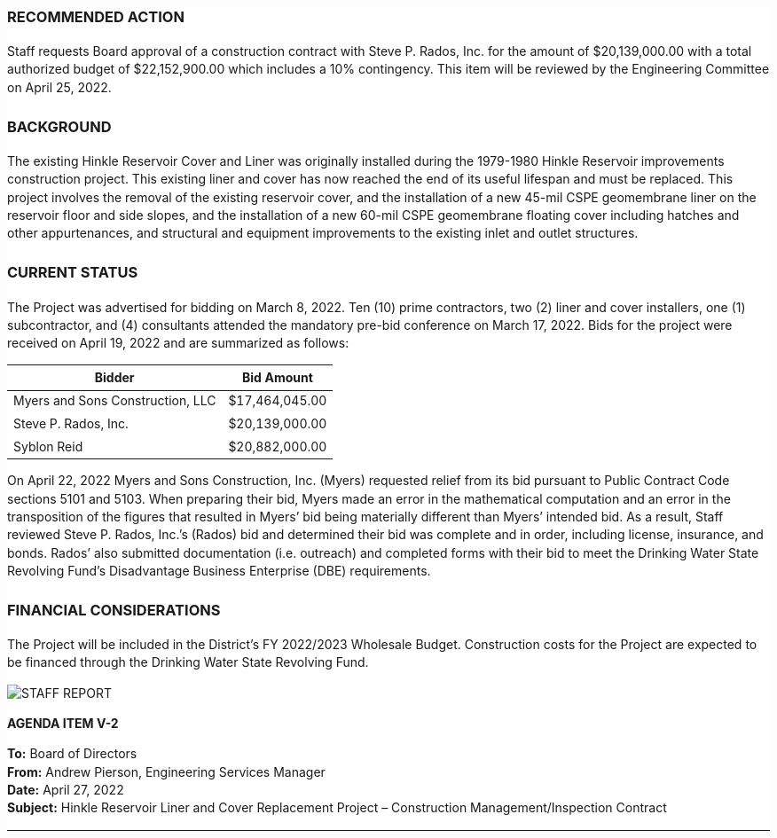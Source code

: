 ### RECOMMENDED ACTION
Staff requests Board approval of a construction contract with Steve P. Rados, Inc. for the amount of $20,139,000.00 with a total authorized budget of $22,152,900.00 which includes a 10% contingency. This item will be reviewed by the Engineering Committee on April 25, 2022.

### BACKGROUND
The existing Hinkle Reservoir Cover and Liner was originally installed during the 1979-1980 Hinkle Reservoir improvements construction project. This existing liner and cover has now reached the end of its useful lifespan and must be replaced. This project involves the removal of the existing reservoir cover, and the installation of a new 45-mil CSPE geomembrane liner on the reservoir floor and side slopes, and the installation of a new 60-mil CSPE geomembrane floating cover including hatches and other appurtenances, and structural and equipment improvements to the existing inlet and outlet structures.

### CURRENT STATUS
The Project was advertised for bidding on March 8, 2022. Ten (10) prime contractors, two (2) liner and cover installers, one (1) subcontractor, and (4) consultants attended the mandatory pre-bid conference on March 17, 2022. Bids for the project were received on April 19, 2022 and are summarized as follows:

| Bidder                     | Bid Amount      |
|---------------------------|-----------------|
| Myers and Sons Construction, LLC | $17,464,045.00 |
| Steve P. Rados, Inc.     | $20,139,000.00  |
| Syblon Reid               | $20,882,000.00  |

On April 22, 2022 Myers and Sons Construction, Inc. (Myers) requested relief from its bid pursuant to Public Contract Code sections 5101 and 5103. When preparing their bid, Myers made an error in the mathematical computation and an error in the transposition of the figures that resulted in Myers’ bid being materially different than Myers’ intended bid. As a result, Staff reviewed Steve P. Rados, Inc.’s (Rados) bid and determined their bid was complete and in order, including license, insurance, and bonds. Rados’ also submitted documentation (i.e. outreach) and completed forms with their bid to meet the Drinking Water State Revolving Fund’s Disadvantage Business Enterprise (DBE) requirements.

### FINANCIAL CONSIDERATIONS
The Project will be included in the District’s FY 2022/2023 Wholesale Budget. Construction costs for the Project are expected to be financed through the Drinking Water State Revolving Fund.

![STAFF REPORT](https://via.placeholder.com/768x993.png?text=STAFF+REPORT)

**AGENDA ITEM V-2**

**To:** Board of Directors  
**From:** Andrew Pierson, Engineering Services Manager  
**Date:** April 27, 2022  
**Subject:** Hinkle Reservoir Liner and Cover Replacement Project – Construction Management/Inspection Contract  

---

